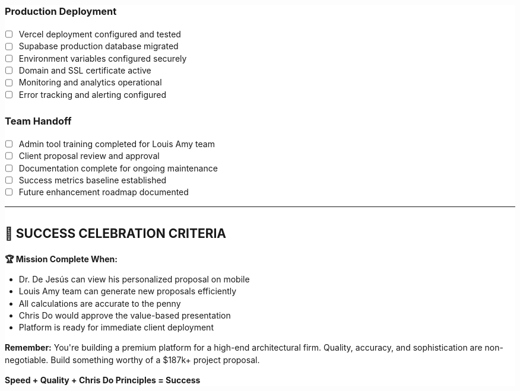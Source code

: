 ### **Production Deployment**
- [ ] Vercel deployment configured and tested
- [ ] Supabase production database migrated
- [ ] Environment variables configured securely
- [ ] Domain and SSL certificate active
- [ ] Monitoring and analytics operational
- [ ] Error tracking and alerting configured

### **Team Handoff**
- [ ] Admin tool training completed for Louis Amy team
- [ ] Client proposal review and approval
- [ ] Documentation complete for ongoing maintenance
- [ ] Success metrics baseline established
- [ ] Future enhancement roadmap documented

---

## 🎉 SUCCESS CELEBRATION CRITERIA

**🏆 Mission Complete When:**
- Dr. De Jesús can view his personalized proposal on mobile
- Louis Amy team can generate new proposals efficiently  
- All calculations are accurate to the penny
- Chris Do would approve the value-based presentation
- Platform is ready for immediate client deployment

**Remember:** You're building a premium platform for a high-end architectural firm. Quality, accuracy, and sophistication are non-negotiable. Build something worthy of a $187k+ project proposal.

**Speed + Quality + Chris Do Principles = Success**
